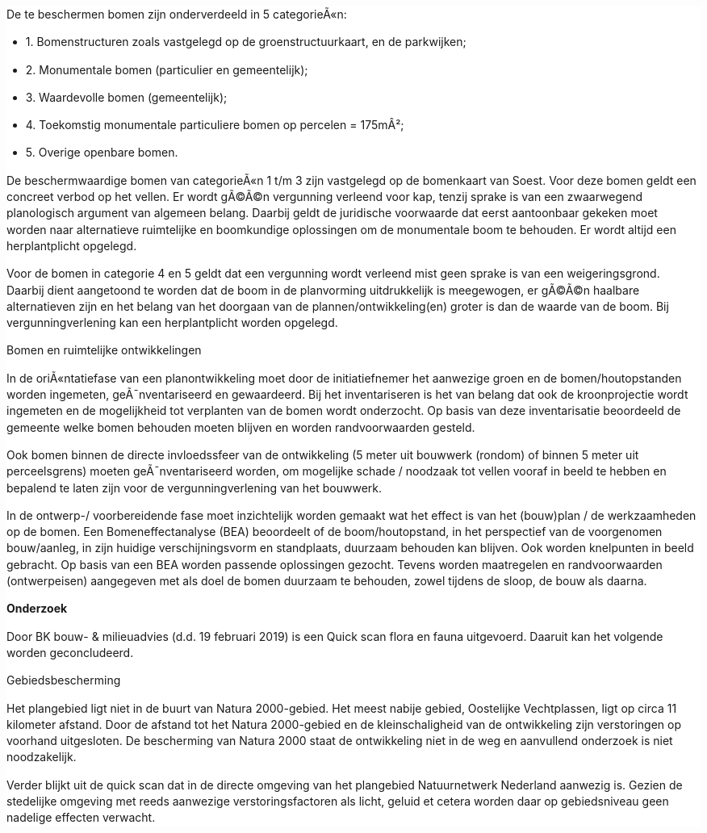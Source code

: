 De te beschermen bomen zijn onderverdeeld in 5 categorieÃ«n:

* 1\. Bomenstructuren zoals vastgelegd op de groenstructuurkaart, en de parkwijken;

* 2\. Monumentale bomen (particulier en gemeentelijk);

* 3\. Waardevolle bomen (gemeentelijk);

* 4\. Toekomstig monumentale particuliere bomen op percelen \= 175mÂ²;

* 5\. Overige openbare bomen.

De beschermwaardige bomen van categorieÃ«n 1 t/m 3 zijn vastgelegd op de bomenkaart van Soest. Voor deze bomen geldt een concreet verbod op het vellen. Er wordt gÃ©Ã©n vergunning verleend voor kap, tenzij sprake is van een zwaarwegend planologisch argument van algemeen belang. Daarbij geldt de juridische voorwaarde dat eerst aantoonbaar gekeken moet worden naar alternatieve ruimtelijke en boomkundige oplossingen om de monumentale boom te behouden. Er wordt altijd een herplantplicht opgelegd.

Voor de bomen in categorie 4 en 5 geldt dat een vergunning wordt verleend mist geen sprake is van een weigeringsgrond. Daarbij dient aangetoond te worden dat de boom in de planvorming uitdrukkelijk is meegewogen, er gÃ©Ã©n haalbare alternatieven zijn en het belang van het doorgaan van de plannen/ontwikkeling(en) groter is dan de waarde van de boom. Bij vergunningverlening kan een herplantplicht worden opgelegd.

Bomen en ruimtelijke ontwikkelingen

In de oriÃ«ntatiefase van een planontwikkeling moet door de initiatiefnemer het aanwezige groen en de bomen/houtopstanden worden ingemeten, geÃ¯nventariseerd en gewaardeerd. Bij het inventariseren is het van belang dat ook de kroonprojectie wordt ingemeten en de mogelijkheid tot verplanten van de bomen wordt onderzocht. Op basis van deze inventarisatie beoordeeld de gemeente welke bomen behouden moeten blijven en worden randvoorwaarden gesteld.

Ook bomen binnen de directe invloedssfeer van de ontwikkeling (5 meter uit bouwwerk (rondom) of binnen 5 meter uit perceelsgrens) moeten geÃ¯nventariseerd worden, om mogelijke schade / noodzaak tot vellen vooraf in beeld te hebben en bepalend te laten zijn voor de vergunningverlening van het bouwwerk.

In de ontwerp\-/ voorbereidende fase moet inzichtelijk worden gemaakt wat het effect is van het (bouw)plan / de werkzaamheden op de bomen. Een Bomeneffectanalyse (BEA) beoordeelt of de boom/houtopstand, in het perspectief van de voorgenomen bouw/aanleg, in zijn huidige verschijningsvorm en standplaats, duurzaam behouden kan blijven. Ook worden knelpunten in beeld gebracht. Op basis van een BEA worden passende oplossingen gezocht. Tevens worden maatregelen en randvoorwaarden (ontwerpeisen) aangegeven met als doel de bomen duurzaam te behouden, zowel tijdens de sloop, de bouw als daarna.

**Onderzoek**

Door BK bouw\- \& milieuadvies (d.d. 19 februari 2019\) is een Quick scan flora en fauna uitgevoerd. Daaruit kan het volgende worden geconcludeerd.

Gebiedsbescherming

Het plangebied ligt niet in de buurt van Natura 2000\-gebied. Het meest nabije gebied, Oostelijke Vechtplassen, ligt op circa 11 kilometer afstand. Door de afstand tot het Natura 2000\-gebied en de kleinschaligheid van de ontwikkeling zijn verstoringen op voorhand uitgesloten. De bescherming van Natura 2000 staat de ontwikkeling niet in de weg en aanvullend onderzoek is niet noodzakelijk.

Verder blijkt uit de quick scan dat in de directe omgeving van het plangebied Natuurnetwerk Nederland aanwezig is. Gezien de stedelijke omgeving met reeds aanwezige verstoringsfactoren als licht, geluid et cetera worden daar op gebiedsniveau geen nadelige effecten verwacht.
